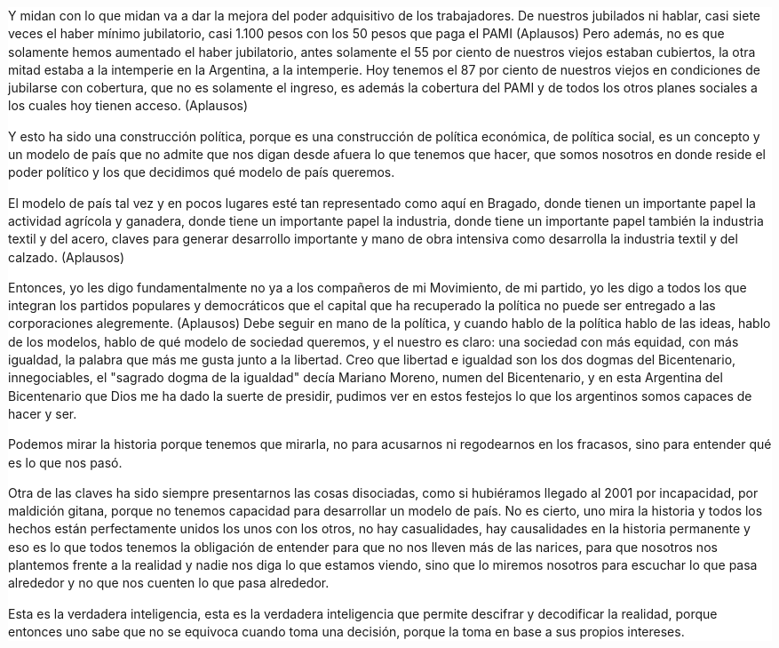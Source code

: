 Y midan con lo que midan va a dar la mejora del poder adquisitivo de los
trabajadores. De nuestros jubilados ni hablar, casi siete veces el haber
mínimo jubilatorio, casi 1.100 pesos con los 50 pesos que paga el PAMI
(Aplausos) Pero además, no es que solamente hemos aumentado el haber
jubilatorio, antes solamente el 55 por ciento de nuestros viejos estaban
cubiertos, la otra mitad estaba a la intemperie en la Argentina, a la
intemperie. Hoy tenemos el 87 por ciento de nuestros viejos en
condiciones de jubilarse con cobertura, que no es solamente el ingreso,
es además la cobertura del PAMI y de todos los otros planes sociales a
los cuales hoy tienen acceso. (Aplausos)

Y esto ha sido una construcción política, porque es una construcción de
política económica, de política social, es un concepto y un modelo de
país que no admite que nos digan desde afuera lo que tenemos que hacer,
que somos nosotros en donde reside el poder político y los que decidimos
qué modelo de país queremos.

El modelo de país tal vez y en pocos lugares esté tan representado como
aquí en Bragado, donde tienen un importante papel la actividad agrícola
y ganadera, donde tiene un importante papel la industria, donde tiene un
importante papel también la industria textil y del acero, claves para
generar desarrollo importante y mano de obra intensiva como desarrolla
la industria textil y del calzado. (Aplausos)

Entonces, yo les digo fundamentalmente no ya a los compañeros de mi
Movimiento, de mi partido, yo les digo a todos los que integran los
partidos populares y democráticos que el capital que ha recuperado la
política no puede ser entregado a las corporaciones alegremente.
(Aplausos) Debe seguir en mano de la política, y cuando hablo de la
política hablo de las ideas, hablo de los modelos, hablo de qué modelo
de sociedad queremos, y el nuestro es claro: una sociedad con más
equidad, con más igualdad, la palabra que más me gusta junto a la
libertad. Creo que libertad e igualdad son los dos dogmas del
Bicentenario, innegociables, el "sagrado dogma de la igualdad" decía
Mariano Moreno, numen del Bicentenario, y en esta Argentina del
Bicentenario que Dios me ha dado la suerte de presidir, pudimos ver en
estos festejos lo que los argentinos somos capaces de hacer y ser.

Podemos mirar la historia porque tenemos que mirarla, no para acusarnos
ni regodearnos en los fracasos, sino para entender qué es lo que nos
pasó.

Otra de las claves ha sido siempre presentarnos las cosas disociadas,
como si hubiéramos llegado al 2001 por incapacidad, por maldición
gitana, porque no tenemos capacidad para desarrollar un modelo de país.
No es cierto, uno mira la historia y todos los hechos están
perfectamente unidos los unos con los otros, no hay casualidades, hay
causalidades en la historia permanente y eso es lo que todos tenemos la
obligación de entender para que no nos lleven más de las narices, para
que nosotros nos plantemos frente a la realidad y nadie nos diga lo que
estamos viendo, sino que lo miremos nosotros para escuchar lo que pasa
alrededor y no que nos cuenten lo que pasa alrededor.

Esta es la verdadera inteligencia, esta es la verdadera inteligencia que
permite descifrar y decodificar la realidad, porque entonces uno sabe
que no se equivoca cuando toma una decisión, porque la toma en base a
sus propios intereses.
